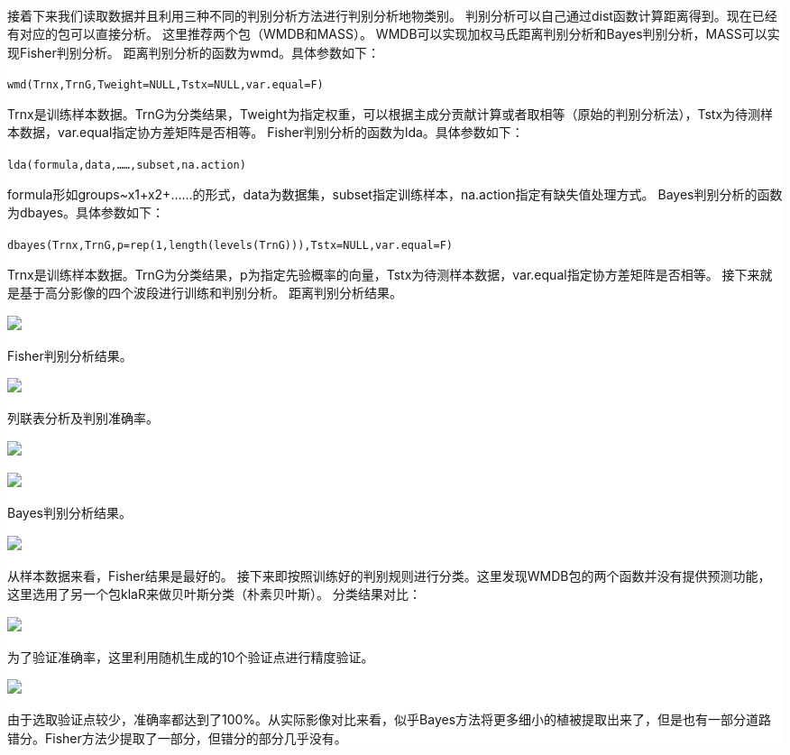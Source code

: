 接着下来我们读取数据并且利用三种不同的判别分析方法进行判别分析地物类别。
判别分析可以自己通过dist函数计算距离得到。现在已经有对应的包可以直接分析。
这里推荐两个包（WMDB和MASS）。
WMDB可以实现加权马氏距离判别分析和Bayes判别分析，MASS可以实现Fisher判别分析。
距离判别分析的函数为wmd。具体参数如下：

    wmd(Trnx,TrnG,Tweight=NULL,Tstx=NULL,var.equal=F)
Trnx是训练样本数据。TrnG为分类结果，Tweight为指定权重，可以根据主成分贡献计算或者取相等（原始的判别分析法），Tstx为待测样本数据，var.equal指定协方差矩阵是否相等。
Fisher判别分析的函数为lda。具体参数如下：

    lda(formula,data,……,subset,na.action)
formula形如groups~x1+x2+……的形式，data为数据集，subset指定训练样本，na.action指定有缺失值处理方式。
Bayes判别分析的函数为dbayes。具体参数如下：

    dbayes(Trnx,TrnG,p=rep(1,length(levels(TrnG))),Tstx=NULL,var.equal=F)
Trnx是训练样本数据。TrnG为分类结果，p为指定先验概率的向量，Tstx为待测样本数据，var.equal指定协方差矩阵是否相等。
接下来就是基于高分影像的四个波段进行训练和判别分析。
距离判别分析结果。

![](http://pbl6hpz34.bkt.clouddn.com/QQ%E6%88%AA%E5%9B%BE20170911203442.jpg)

Fisher判别分析结果。

![](http://pbl6hpz34.bkt.clouddn.com/QQ%E6%88%AA%E5%9B%BE20170911203533.jpg)

列联表分析及判别准确率。

![](http://pbl6hpz34.bkt.clouddn.com/QQ%E6%88%AA%E5%9B%BE20170911203539.jpg)

![](http://pbl6hpz34.bkt.clouddn.com/QQ%E6%88%AA%E5%9B%BE20170911203545.jpg)

Bayes判别分析结果。

![](http://pbl6hpz34.bkt.clouddn.com/QQ%E6%88%AA%E5%9B%BE20170911203556.jpg)

从样本数据来看，Fisher结果是最好的。
接下来即按照训练好的判别规则进行分类。这里发现WMDB包的两个函数并没有提供预测功能，这里选用了另一个包klaR来做贝叶斯分类（朴素贝叶斯）。
分类结果对比：

![](http://pbl6hpz34.bkt.clouddn.com/twoclassification.jpg)

为了验证准确率，这里利用随机生成的10个验证点进行精度验证。

![](http://pbl6hpz34.bkt.clouddn.com/QQ%E6%88%AA%E5%9B%BE20170911211130.jpg)

由于选取验证点较少，准确率都达到了100%。从实际影像对比来看，似乎Bayes方法将更多细小的植被提取出来了，但是也有一部分道路错分。Fisher方法少提取了一部分，但错分的部分几乎没有。
